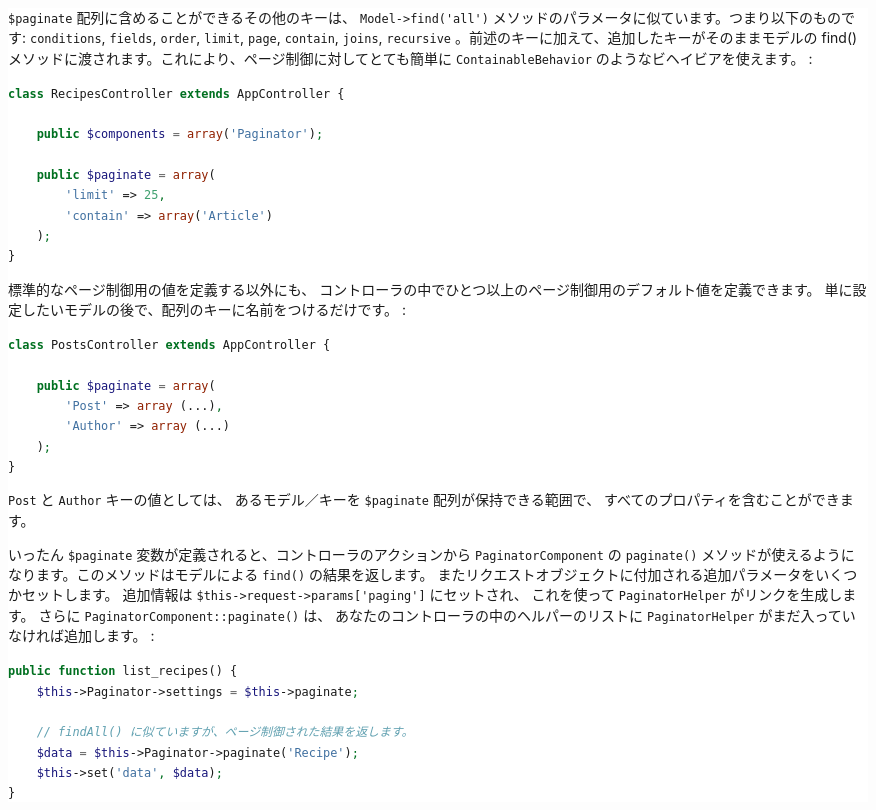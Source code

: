 `$paginate` 配列に含めることができるその他のキーは、 `Model->find('all')`
メソッドのパラメータに似ています。つまり以下のものです: `conditions`,
`fields`, `order`, `limit`, `page`, `contain`, `joins`,
`recursive` 。前述のキーに加えて、追加したキーがそのままモデルの
find() メソッドに渡されます。これにより、ページ制御に対してとても簡単に
`ContainableBehavior` のようなビヘイビアを使えます。 :

``` php
class RecipesController extends AppController {

    public $components = array('Paginator');

    public $paginate = array(
        'limit' => 25,
        'contain' => array('Article')
    );
}
```

標準的なページ制御用の値を定義する以外にも、
コントローラの中でひとつ以上のページ制御用のデフォルト値を定義できます。
単に設定したいモデルの後で、配列のキーに名前をつけるだけです。 :

``` php
class PostsController extends AppController {

    public $paginate = array(
        'Post' => array (...),
        'Author' => array (...)
    );
}
```

`Post` と `Author` キーの値としては、
あるモデル／キーを `$paginate` 配列が保持できる範囲で、
すべてのプロパティを含むことができます。

いったん `$paginate` 変数が定義されると、コントローラのアクションから
`PaginatorComponent` の `paginate()` メソッドが使えるように
なります。このメソッドはモデルによる `find()` の結果を返します。
またリクエストオブジェクトに付加される追加パラメータをいくつかセットします。
追加情報は `$this->request->params['paging']` にセットされ、
これを使って `PaginatorHelper` がリンクを生成します。
さらに `PaginatorComponent::paginate()` は、
あなたのコントローラの中のヘルパーのリストに `PaginatorHelper`
がまだ入っていなければ追加します。 :

``` php
public function list_recipes() {
    $this->Paginator->settings = $this->paginate;

    // findAll() に似ていますが、ページ制御された結果を返します。
    $data = $this->Paginator->paginate('Recipe');
    $this->set('data', $data);
}
```
